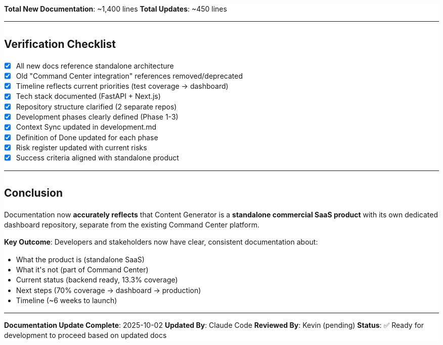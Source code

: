 **Total New Documentation**: ~1,400 lines
**Total Updates**: ~450 lines

---

## Verification Checklist

- [x] All new docs reference standalone architecture
- [x] Old "Command Center integration" references removed/deprecated
- [x] Timeline reflects current priorities (test coverage → dashboard)
- [x] Tech stack documented (FastAPI + Next.js)
- [x] Repository structure clarified (2 separate repos)
- [x] Development phases clearly defined (Phase 1-3)
- [x] Context Sync updated in development.md
- [x] Definition of Done updated for each phase
- [x] Risk register updated with current risks
- [x] Success criteria aligned with standalone product

---

## Conclusion

Documentation now **accurately reflects** that Content Generator is a **standalone commercial SaaS product** with its own dedicated dashboard repository, separate from the existing Command Center platform.

**Key Outcome**: Developers and stakeholders now have clear, consistent documentation about:
- What the product is (standalone SaaS)
- What it's not (part of Command Center)
- Current status (backend ready, 13.3% coverage)
- Next steps (70% coverage → dashboard → production)
- Timeline (~6 weeks to launch)

---

**Documentation Update Complete**: 2025-10-02
**Updated By**: Claude Code
**Reviewed By**: Kevin (pending)
**Status**: ✅ Ready for development to proceed based on updated docs
